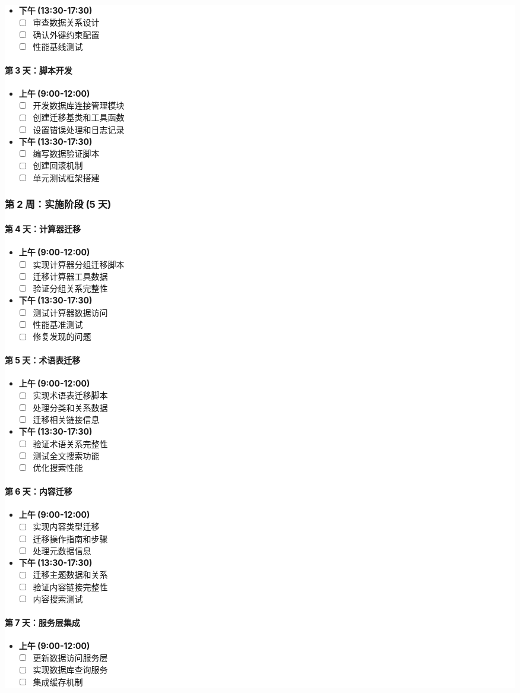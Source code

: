 - **下午 (13:30-17:30)**
  - [ ] 审查数据关系设计
  - [ ] 确认外键约束配置
  - [ ] 性能基线测试

#### 第 3 天：脚本开发
- **上午 (9:00-12:00)**
  - [ ] 开发数据库连接管理模块
  - [ ] 创建迁移基类和工具函数
  - [ ] 设置错误处理和日志记录

- **下午 (13:30-17:30)**
  - [ ] 编写数据验证脚本
  - [ ] 创建回滚机制
  - [ ] 单元测试框架搭建

### 第 2 周：实施阶段 (5 天)

#### 第 4 天：计算器迁移
- **上午 (9:00-12:00)**
  - [ ] 实现计算器分组迁移脚本
  - [ ] 迁移计算器工具数据
  - [ ] 验证分组关系完整性

- **下午 (13:30-17:30)**
  - [ ] 测试计算器数据访问
  - [ ] 性能基准测试
  - [ ] 修复发现的问题

#### 第 5 天：术语表迁移
- **上午 (9:00-12:00)**
  - [ ] 实现术语表迁移脚本
  - [ ] 处理分类和关系数据
  - [ ] 迁移相关链接信息

- **下午 (13:30-17:30)**
  - [ ] 验证术语关系完整性
  - [ ] 测试全文搜索功能
  - [ ] 优化搜索性能

#### 第 6 天：内容迁移
- **上午 (9:00-12:00)**
  - [ ] 实现内容类型迁移
  - [ ] 迁移操作指南和步骤
  - [ ] 处理元数据信息

- **下午 (13:30-17:30)**
  - [ ] 迁移主题数据和关系
  - [ ] 验证内容链接完整性
  - [ ] 内容搜索测试

#### 第 7 天：服务层集成
- **上午 (9:00-12:00)**
  - [ ] 更新数据访问服务层
  - [ ] 实现数据库查询服务
  - [ ] 集成缓存机制

